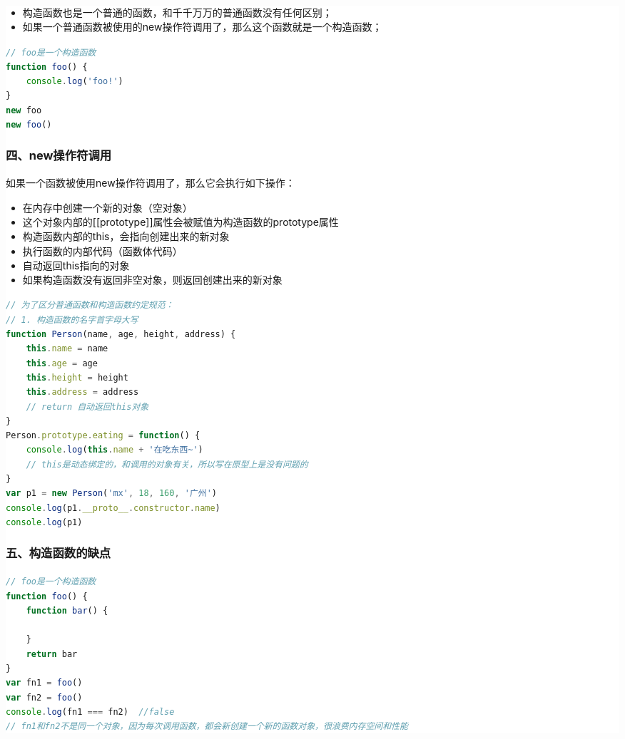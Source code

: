 - 构造函数也是一个普通的函数，和千千万万的普通函数没有任何区别；
- 如果一个普通函数被使用的new操作符调用了，那么这个函数就是一个构造函数；

```js
// foo是一个构造函数
function foo() {
    console.log('foo!')
}
new foo
new foo()
```



### 四、new操作符调用

如果一个函数被使用new操作符调用了，那么它会执行如下操作：

- 在内存中创建一个新的对象（空对象）
- 这个对象内部的[[prototype]]属性会被赋值为构造函数的prototype属性
- 构造函数内部的this，会指向创建出来的新对象
- 执行函数的内部代码（函数体代码）
- 自动返回this指向的对象
- 如果构造函数没有返回非空对象，则返回创建出来的新对象

```js
// 为了区分普通函数和构造函数约定规范：
// 1. 构造函数的名字首字母大写
function Person(name, age, height, address) {
    this.name = name
    this.age = age
    this.height = height
    this.address = address
    // return 自动返回this对象
}
Person.prototype.eating = function() {
    console.log(this.name + '在吃东西~')
    // this是动态绑定的，和调用的对象有关，所以写在原型上是没有问题的
}
var p1 = new Person('mx', 18, 160, '广州')
console.log(p1.__proto__.constructor.name)
console.log(p1)
```

### 五、构造函数的缺点

```js
// foo是一个构造函数
function foo() {
    function bar() {
        
    }
    return bar
}
var fn1 = foo()
var fn2 = foo()
console.log(fn1 === fn2)  //false
// fn1和fn2不是同一个对象，因为每次调用函数，都会新创建一个新的函数对象，很浪费内存空间和性能
```
